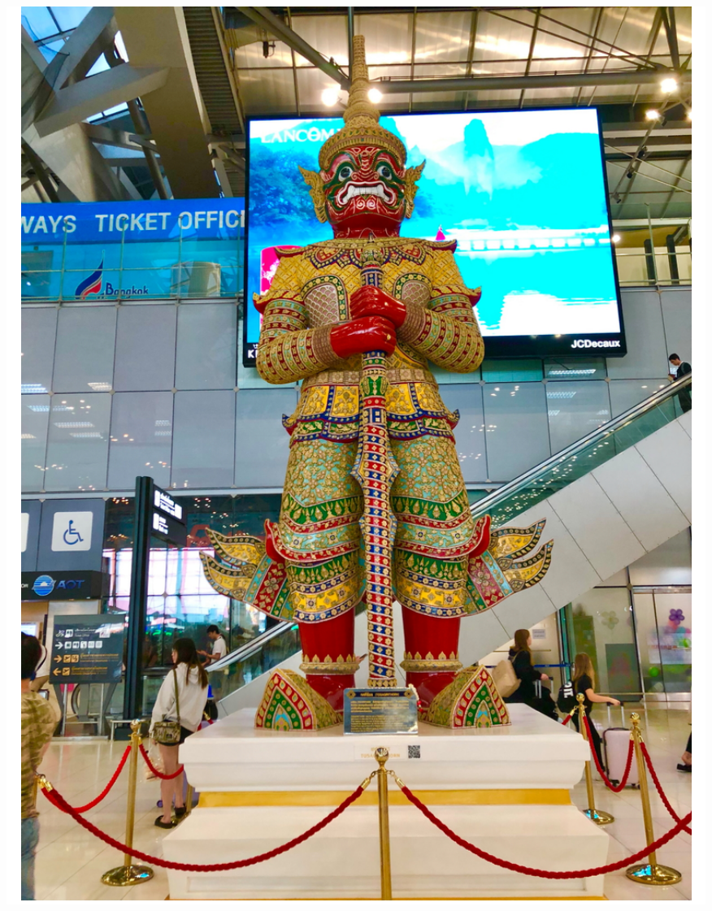 <a href="20240106_005.JPG" data-lightbox="abc"><img src="20240106_005.JPG" alt="サンプル画像" width="900" /></a>